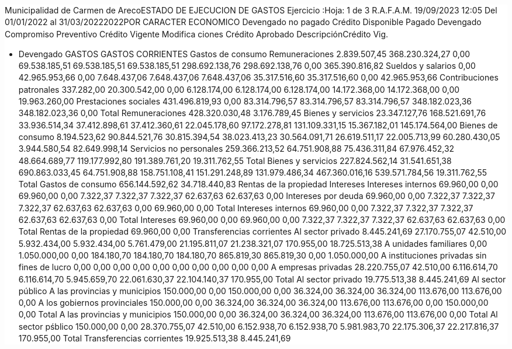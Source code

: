 Municipalidad de
Carmen de ArecoESTADO DE EJECUCION DE GASTOS
Ejercicio 
:Hoja: 1 de 3 R.A.F.A.M.
19/09/2023 12:05
Del 01/01/2022 al 31/03/20222022POR CARACTER ECONOMICO
Devengado 
no pagado Crédito 
Disponible Pagado Devengado Compromiso Preventivo Crédito 
Vigente Modifica 
ciones Crédito 
Aprobado DescripciónCrédito Vig. 
- Devengado 
GASTOS
GASTOS CORRIENTES
  Gastos de consumo
    Remuneraciones
2.839.507,45 368.230.324,27 0,00 69.538.185,51 69.538.185,51 69.538.185,51 298.692.138,76 298.692.138,76 0,00 365.390.816,82       Sueldos y salarios
0,00 42.965.953,66 0,00 7.648.437,06 7.648.437,06 7.648.437,06 35.317.516,60 35.317.516,60 0,00 42.965.953,66       Contribuciones patronales
337.282,00 20.300.542,00 0,00 6.128.174,00 6.128.174,00 6.128.174,00 14.172.368,00 14.172.368,00 0,00 19.963.260,00       Prestaciones sociales
431.496.819,93 0,00 83.314.796,57 83.314.796,57 83.314.796,57 348.182.023,36 348.182.023,36 0,00     Total Remuneraciones 428.320.030,48 3.176.789,45
    Bienes y servicios
23.347.127,76 168.521.691,76 33.936.514,34 37.412.898,61 37.412.360,61 22.045.178,60 97.172.278,81 131.109.331,15 15.367.182,01 145.174.564,00       Bienes de consumo
8.194.523,62 90.844.521,76 30.815.394,54 38.023.413,23 30.564.091,71 26.619.511,17 22.005.713,99 60.280.430,05 3.944.580,54 82.649.998,14       Servicios no personales
259.366.213,52 64.751.908,88 75.436.311,84 67.976.452,32 48.664.689,77 119.177.992,80 191.389.761,20 19.311.762,55     Total Bienes y servicios 227.824.562,14 31.541.651,38
690.863.033,45 64.751.908,88 158.751.108,41 151.291.248,89 131.979.486,34 467.360.016,16 539.571.784,56 19.311.762,55   Total Gastos de consumo 656.144.592,62 34.718.440,83
  Rentas de la propiedad
    Intereses
      Intereses internos
69.960,00 0,00 69.960,00 0,00 7.322,37 7.322,37 7.322,37 62.637,63 62.637,63 0,00         Intereses por deuda
69.960,00 0,00 7.322,37 7.322,37 7.322,37 62.637,63 62.637,63 0,00 69.960,00 0,00       Total Intereses internos 
69.960,00 0,00 7.322,37 7.322,37 7.322,37 62.637,63 62.637,63 0,00     Total Intereses 69.960,00 0,00
69.960,00 0,00 7.322,37 7.322,37 7.322,37 62.637,63 62.637,63 0,00   Total Rentas de la propiedad 69.960,00 0,00
  Transferencias corrientes
    Al sector privado
8.445.241,69 27.170.755,07 42.510,00 5.932.434,00 5.932.434,00 5.761.479,00 21.195.811,07 21.238.321,07 170.955,00 18.725.513,38       A unidades familiares
0,00 1.050.000,00 0,00 184.180,70 184.180,70 184.180,70 865.819,30 865.819,30 0,00 1.050.000,00       A instituciones privadas sin fines de lucro
0,00 0,00 0,00 0,00 0,00 0,00 0,00 0,00 0,00 0,00       A empresas privadas
28.220.755,07 42.510,00 6.116.614,70 6.116.614,70 5.945.659,70 22.061.630,37 22.104.140,37 170.955,00     Total Al sector privado 19.775.513,38 8.445.241,69
    Al sector público
      A las provincias y municipios
150.000,00 0,00 150.000,00 0,00 36.324,00 36.324,00 36.324,00 113.676,00 113.676,00 0,00         A los gobiernos provinciales
150.000,00 0,00 36.324,00 36.324,00 36.324,00 113.676,00 113.676,00 0,00 150.000,00 0,00       Total A las provincias y municipios 
150.000,00 0,00 36.324,00 36.324,00 36.324,00 113.676,00 113.676,00 0,00     Total Al sector pśblico 150.000,00 0,00
28.370.755,07 42.510,00 6.152.938,70 6.152.938,70 5.981.983,70 22.175.306,37 22.217.816,37 170.955,00   Total Transferencias corrientes 19.925.513,38 8.445.241,69